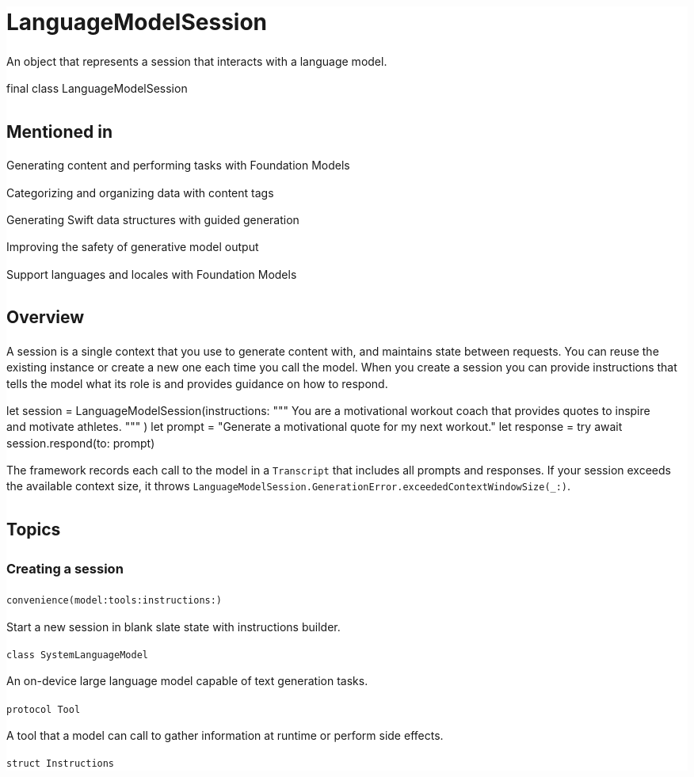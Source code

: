 # LanguageModelSession

An object that represents a session that interacts with a language model.

final class LanguageModelSession

## Mentioned in

Generating content and performing tasks with Foundation Models

Categorizing and organizing data with content tags

Generating Swift data structures with guided generation

Improving the safety of generative model output

Support languages and locales with Foundation Models

## Overview

A session is a single context that you use to generate content with, and maintains state between requests. You can reuse the existing instance or create a new one each time you call the model. When you create a session you can provide instructions that tells the model what its role is and provides guidance on how to respond.

let session = LanguageModelSession(instructions: """
You are a motivational workout coach that provides quotes to inspire \
and motivate athletes.
"""
)
let prompt = "Generate a motivational quote for my next workout."
let response = try await session.respond(to: prompt)

The framework records each call to the model in a `Transcript` that includes all prompts and responses. If your session exceeds the available context size, it throws `LanguageModelSession.GenerationError.exceededContextWindowSize(_:)`.

## Topics

### Creating a session

`convenience(model:tools:instructions:)`

Start a new session in blank slate state with instructions builder.

`class SystemLanguageModel`

An on-device large language model capable of text generation tasks.

`protocol Tool`

A tool that a model can call to gather information at runtime or perform side effects.

`struct Instructions`
